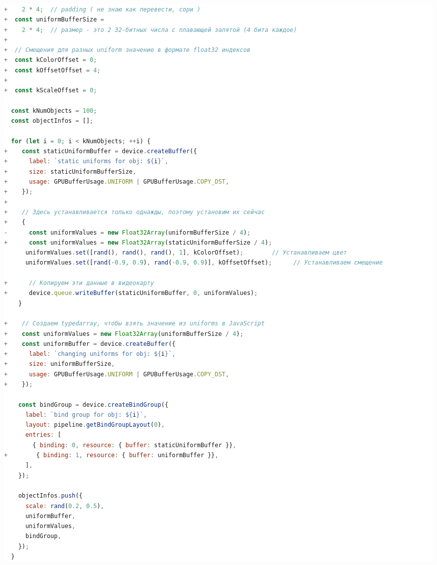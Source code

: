 ```js
+    2 * 4;  // padding ( не знаю как перевести, сори )
+  const uniformBufferSize =
+    2 * 4;  // размер - это 2 32-битных числа с плавающей запятой (4 бита каждое)
+
+  // Смещения для разных uniform значение в формате float32 индексов
+  const kColorOffset = 0;
+  const kOffsetOffset = 4;
+
+  const kScaleOffset = 0;

  const kNumObjects = 100;
  const objectInfos = [];

  for (let i = 0; i < kNumObjects; ++i) {
+    const staticUniformBuffer = device.createBuffer({
+      label: `static uniforms for obj: ${i}`,
+      size: staticUniformBufferSize,
+      usage: GPUBufferUsage.UNIFORM | GPUBufferUsage.COPY_DST,
+    });
+
+    // Здесь устанавливается только однажды, поэтому установим их сейчас
+    {
-      const uniformValues = new Float32Array(uniformBufferSize / 4);
+      const uniformValues = new Float32Array(staticUniformBufferSize / 4);
      uniformValues.set([rand(), rand(), rand(), 1], kColorOffset);        // Устанавливаем цвет
      uniformValues.set([rand(-0.9, 0.9), rand(-0.9, 0.9)], kOffsetOffset);      // Устанавливаем смещение

+      // Копируем эти данные в видеокарту
+      device.queue.writeBuffer(staticUniformBuffer, 0, uniformValues);
    }

+    // Создаем typedarray, чтобы взять значение из uniforms в JavaScript
+    const uniformValues = new Float32Array(uniformBufferSize / 4);
+    const uniformBuffer = device.createBuffer({
+      label: `changing uniforms for obj: ${i}`,
+      size: uniformBufferSize,
+      usage: GPUBufferUsage.UNIFORM | GPUBufferUsage.COPY_DST,
+    });

    const bindGroup = device.createBindGroup({
      label: `bind group for obj: ${i}`,
      layout: pipeline.getBindGroupLayout(0),
      entries: [
        { binding: 0, resource: { buffer: staticUniformBuffer }},
+        { binding: 1, resource: { buffer: uniformBuffer }},
      ],
    });

    objectInfos.push({
      scale: rand(0.2, 0.5),
      uniformBuffer,
      uniformValues,
      bindGroup,
    });
  }
```
